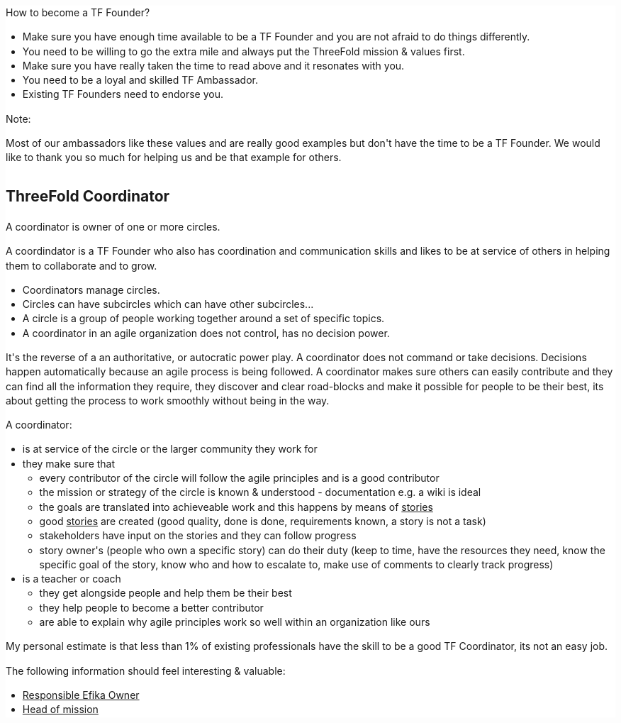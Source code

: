 How to become a TF Founder?

- Make sure you have enough time available to be a TF Founder and you are not afraid to do things differently.
- You need to be willing to go the extra mile and always put the ThreeFold mission & values first.
- Make sure you have really taken the time to read above and it resonates with you.
- You need to be a loyal and skilled TF Ambassador.
- Existing TF Founders need to endorse you.

Note:

Most of our ambassadors like these values and are really good examples but don't have the time to be a TF Founder. We would like to thank you so much for helping us and be that example for others.

## ThreeFold Coordinator 

A coordinator is owner of one or more circles.

A coordindator is a TF Founder who also has coordination and communication skills and likes to be at service of others in helping them to collaborate and to grow.

- Coordinators manage circles.
- Circles can have subcircles which can have other subcircles...
- A circle is a group of people working together around a set of specific topics.
- A coordinator in an agile organization does not control, has no decision power.

It's the reverse of a an authoritative, or autocratic power play. A coordinator does not command or take decisions. Decisions happen automatically because an agile process is being followed. A coordinator makes sure others can easily contribute and they can find all the information they require, they discover and clear road-blocks and make it possible for people to be their best, its about getting the process to work smoothly without being in the way.

A coordinator:

- is at service of the circle or the larger community they work for
- they make sure that
  - every contributor of the circle will follow the agile principles and is a good contributor
  - the mission or strategy of the circle is known & understood - documentation e.g. a wiki is ideal
  - the goals are translated into achieveable work and this happens by means of [stories](stories.md)
  - good [stories](stories.md) are created (good quality, done is done, requirements known, a story is not a task)
  - stakeholders have input on the stories and they can follow progress
  - story owner's (people who own a specific story) can do their duty (keep to time, have the resources they need, know the specific goal of the story, know who and how to escalate to, make use of comments to clearly track progress)
- is a teacher or coach
  - they get alongside people and help them be their best
  - they help people to become a better contributor
  - are able to explain why agile principles work so well within an organization like ours

My personal estimate is that less than 1% of existing professionals have the skill to be a good TF Coordinator, its not an easy job.

The following information should feel interesting & valuable:

- [Responsible Efika Owner](https://docs.grid.tf/dividi/efika/src/branch/master/efika_owner.md)
- [Head of mission](head_of_mission_profile.md)
